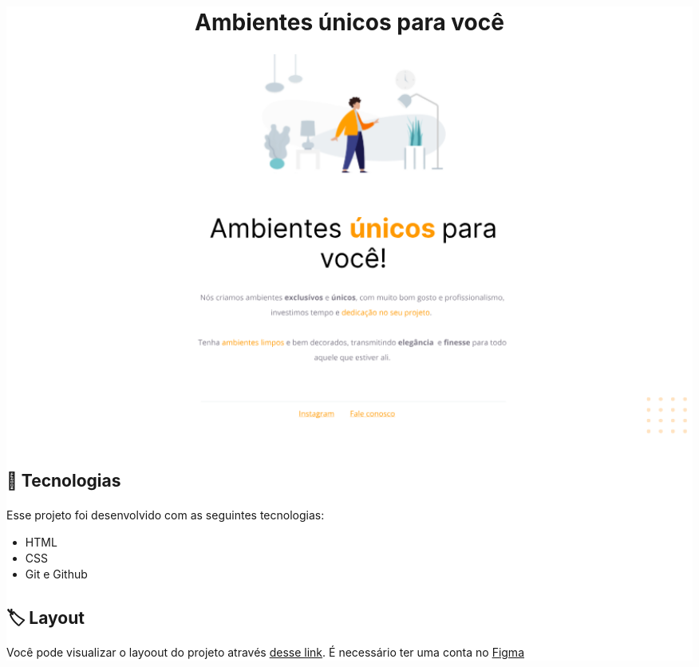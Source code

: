 <strong> <h1 align="center"> Ambientes únicos para você </h1></strong>

<p align="center">
<img src=".github/capa.png" alt="Demonstração do projeto" width="100%" />
</p>


## 🚀 Tecnologias

Esse projeto foi desenvolvido com as seguintes tecnologias:

- HTML
- CSS
- Git e Github

## 🏷️ Layout

Você pode visualizar o layoout do projeto através
[desse link](<https://www.figma.com/file/1nuO6DIrI5OFZ8rmTPITIg/Explorer---Projeto-01-(Copy)?type=design&node-id=0-1&mode=design&t=Ml7lQH3tT3ITotpC-0>).
É necessário ter uma conta no [Figma](https://www.figma.com)